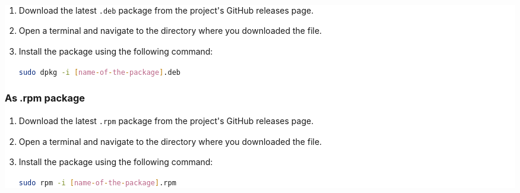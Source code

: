 1. Download the latest `.deb` package from the project's GitHub releases page.
2. Open a terminal and navigate to the directory where you downloaded the file.
3. Install the package using the following command:

   ```bash
   sudo dpkg -i [name-of-the-package].deb
   ```

### As .rpm package

1. Download the latest `.rpm` package from the project's GitHub releases page.
2. Open a terminal and navigate to the directory where you downloaded the file.
3. Install the package using the following command:

   ```bash
   sudo rpm -i [name-of-the-package].rpm
   ```
